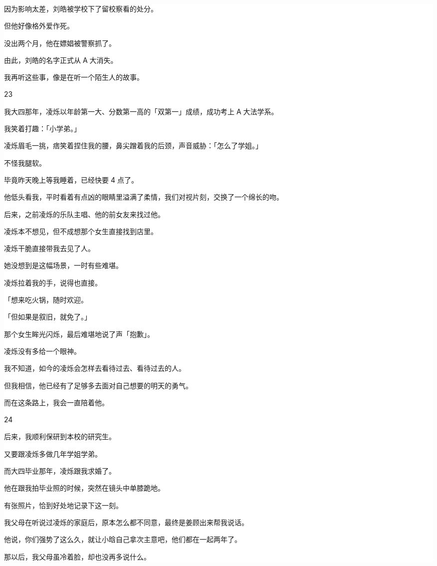 因为影响太差，刘皓被学校下了留校察看的处分。

但他好像格外爱作死。

没出两个月，他在嫖娼被警察抓了。

由此，刘皓的名字正式从 A 大消失。

我再听这些事，像是在听一个陌生人的故事。

23

我大四那年，凌烁以年龄第一大、分数第一高的「双第一」成绩，成功考上 A 大法学系。

我笑着打趣：「小学弟。」

凌烁眉毛一挑，痞笑着捏住我的腰，鼻尖蹭着我的后颈，声音威胁：「怎么了学姐。」

不怪我腿软。

毕竟昨天晚上等我睡着，已经快要 4 点了。

他低头看我，平时看着有点凶的眼睛里溢满了柔情，我们对视片刻，交换了一个绵长的吻。

后来，之前凌烁的乐队主唱、他的前女友来找过他。

凌烁本不想见，但不成想那个女生直接找到店里。

凌烁干脆直接带我去见了人。

她没想到是这幅场景，一时有些难堪。

凌烁拉着我的手，说得也直接。

「想来吃火锅，随时欢迎。

「但如果是叙旧，就免了。」

那个女生眸光闪烁，最后难堪地说了声「抱歉」。

凌烁没有多给一个眼神。

我不知道，如今的凌烁会怎样去看待过去、看待过去的人。

但我相信，他已经有了足够多去面对自己想要的明天的勇气。

而在这条路上，我会一直陪着他。

24

后来，我顺利保研到本校的研究生。

又要跟凌烁多做几年学姐学弟。

而大四毕业那年，凌烁跟我求婚了。

他在跟我拍毕业照的时候，突然在镜头中单膝跪地。

有张照片，恰到好处地记录下这一刻。

我父母在听说过凌烁的家庭后，原本怎么都不同意，最终是姜顾出来帮我说话。

他说，你们强势了这么久，就让小晗自己拿次主意吧，他们都在一起两年了。

那以后，我父母虽冷着脸，却也没再多说什么。
